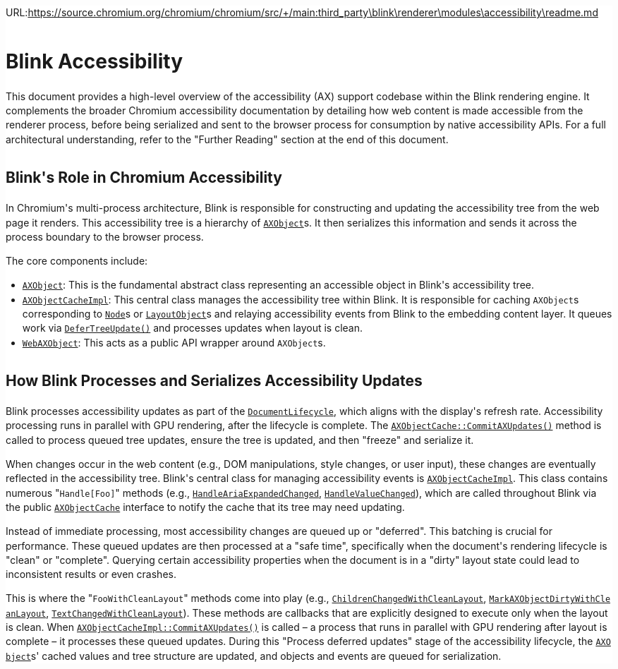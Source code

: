 URL:https://source.chromium.org/chromium/chromium/src/+/main:third_party\blink\renderer\modules\accessibility\readme.md
# Blink Accessibility

This document provides a high-level overview of the accessibility (AX) support codebase within the Blink rendering engine. It complements the broader Chromium accessibility documentation by detailing how web content is made accessible from the renderer process, before being serialized and sent to the browser process for consumption by native accessibility APIs. For a full architectural understanding, refer to the "Further Reading" section at the end of this document.

## Blink's Role in Chromium Accessibility

In Chromium's multi-process architecture, Blink is responsible for constructing and updating the accessibility tree from the web page it renders. This accessibility tree is a hierarchy of [`AXObject`](ax_object.h)s. It then serializes this information and sends it across the process boundary to the browser process.

The core components include:

* [`AXObject`](ax_object.h): This is the fundamental abstract class representing an accessible object in Blink's accessibility tree.
* [`AXObjectCacheImpl`](ax_object_cache_impl.h): This central class manages the accessibility tree within Blink. It is responsible for caching `AXObject`s corresponding to [`Node`](../../core/dom/node.h)s or [`LayoutObject`](../../core/layout/layout_object.h)s and relaying accessibility events from Blink to the embedding content layer. It queues work via [`DeferTreeUpdate()`](ax_object_cache_impl.cc) and processes updates when layout is clean.
*   [`WebAXObject`](../../../../public/web/web_ax_object.h): This acts as a public API wrapper around `AXObject`s.

## How Blink Processes and Serializes Accessibility Updates

Blink processes accessibility updates as part of the [`DocumentLifecycle`](../../core/dom/document_lifecycle.h), which aligns with the display's refresh rate. Accessibility processing runs in parallel with GPU rendering, after the lifecycle is complete. The [`AXObjectCache::CommitAXUpdates()`](ax_object_cache_impl.cc) method is called to process queued tree updates, ensure the tree is updated, and then "freeze" and serialize it.

When changes occur in the web content (e.g., DOM manipulations, style changes, or user input), these changes are eventually reflected in the accessibility tree. Blink's central class for managing accessibility events is [`AXObjectCacheImpl`](ax_object_cache_impl.h). This class contains numerous "`Handle[Foo]`" methods (e.g., [`HandleAriaExpandedChanged`](ax_object_cache_impl.cc), [`HandleValueChanged`](ax_object_cache_impl.cc)), which are called throughout Blink via the public [`AXObjectCache`](ax_object_cache.h) interface to notify the cache that its tree may need updating.

Instead of immediate processing, most accessibility changes are queued up or "deferred". This batching is crucial for performance. These queued updates are then processed at a "safe time", specifically when the document's rendering lifecycle is "clean" or "complete". Querying certain accessibility properties when the document is in a "dirty" layout state could lead to inconsistent results or even crashes.

This is where the "`FooWithCleanLayout`" methods come into play (e.g., [`ChildrenChangedWithCleanLayout`](ax_object_cache_impl.cc), [`MarkAXObjectDirtyWithCleanLayout`](ax_object_cache_impl.cc), [`TextChangedWithCleanLayout`](ax_object_cache_impl.cc)). These methods are callbacks that are explicitly designed to execute only when the layout is clean. When [`AXObjectCacheImpl::CommitAXUpdates()`](ax_object_cache_impl.cc) is called – a process that runs in parallel with GPU rendering after layout is complete – it processes these queued updates. During this "Process deferred updates" stage of the accessibility lifecycle, the [`AXObject`](ax_object.h)s' cached values and tree structure are updated, and objects and events are queued for serialization.
